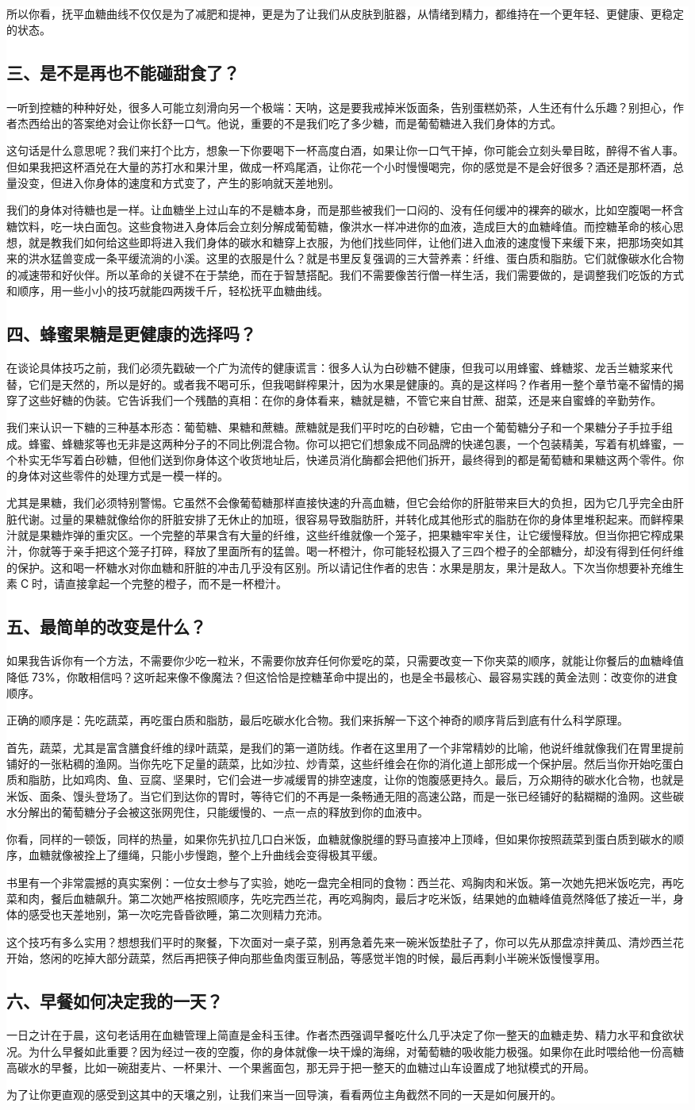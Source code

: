 所以你看，抚平血糖曲线不仅仅是为了减肥和提神，更是为了让我们从皮肤到脏器，从情绪到精力，都维持在一个更年轻、更健康、更稳定的状态。

## 三、是不是再也不能碰甜食了？

一听到控糖的种种好处，很多人可能立刻滑向另一个极端：天呐，这是要我戒掉米饭面条，告别蛋糕奶茶，人生还有什么乐趣？别担心，作者杰西给出的答案绝对会让你长舒一口气。他说，重要的不是我们吃了多少糖，而是葡萄糖进入我们身体的方式。

这句话是什么意思呢？我们来打个比方，想象一下你要喝下一杯高度白酒，如果让你一口气干掉，你可能会立刻头晕目眩，醉得不省人事。但如果我把这杯酒兑在大量的苏打水和果汁里，做成一杯鸡尾酒，让你花一个小时慢慢喝完，你的感觉是不是会好很多？酒还是那杯酒，总量没变，但进入你身体的速度和方式变了，产生的影响就天差地别。

我们的身体对待糖也是一样。让血糖坐上过山车的不是糖本身，而是那些被我们一口闷的、没有任何缓冲的裸奔的碳水，比如空腹喝一杯含糖饮料，吃一块白面包。这些食物进入身体后会立刻分解成葡萄糖，像洪水一样冲进你的血液，造成巨大的血糖峰值。而控糖革命的核心思想，就是教我们如何给这些即将进入我们身体的碳水和糖穿上衣服，为他们找些同伴，让他们进入血液的速度慢下来缓下来，把那场突如其来的洪水猛兽变成一条平缓流淌的小溪。这里的衣服是什么？就是书里反复强调的三大营养素：纤维、蛋白质和脂肪。它们就像碳水化合物的减速带和好伙伴。所以革命的关键不在于禁绝，而在于智慧搭配。我们不需要像苦行僧一样生活，我们需要做的，是调整我们吃饭的方式和顺序，用一些小小的技巧就能四两拨千斤，轻松抚平血糖曲线。

## 四、蜂蜜果糖是更健康的选择吗？

在谈论具体技巧之前，我们必须先戳破一个广为流传的健康谎言：很多人认为白砂糖不健康，但我可以用蜂蜜、蜂糖浆、龙舌兰糖浆来代替，它们是天然的，所以是好的。或者我不喝可乐，但我喝鲜榨果汁，因为水果是健康的。真的是这样吗？作者用一整个章节毫不留情的揭穿了这些好糖的伪装。它告诉我们一个残酷的真相：在你的身体看来，糖就是糖，不管它来自甘蔗、甜菜，还是来自蜜蜂的辛勤劳作。

我们来认识一下糖的三种基本形态：葡萄糖、果糖和蔗糖。蔗糖就是我们平时吃的白砂糖，它由一个葡萄糖分子和一个果糖分子手拉手组成。蜂蜜、蜂糖浆等也无非是这两种分子的不同比例混合物。你可以把它们想象成不同品牌的快递包裹，一个包装精美，写着有机蜂蜜，一个朴实无华写着白砂糖，但他们送到你身体这个收货地址后，快递员消化酶都会把他们拆开，最终得到的都是葡萄糖和果糖这两个零件。你的身体对这些零件的处理方式是一模一样的。

尤其是果糖，我们必须特别警惕。它虽然不会像葡萄糖那样直接快速的升高血糖，但它会给你的肝脏带来巨大的负担，因为它几乎完全由肝脏代谢。过量的果糖就像给你的肝脏安排了无休止的加班，很容易导致脂肪肝，并转化成其他形式的脂肪在你的身体里堆积起来。而鲜榨果汁就是果糖炸弹的重灾区。一个完整的苹果含有大量的纤维，这些纤维就像一个笼子，把果糖牢牢关住，让它缓慢释放。但当你把它榨成果汁，你就等于亲手把这个笼子打碎，释放了里面所有的猛兽。喝一杯橙汁，你可能轻松摄入了三四个橙子的全部糖分，却没有得到任何纤维的保护。这和喝一杯糖水对你血糖和肝脏的冲击几乎没有区别。所以请记住作者的忠告：水果是朋友，果汁是敌人。下次当你想要补充维生素 C 时，请直接拿起一个完整的橙子，而不是一杯橙汁。

## 五、最简单的改变是什么？

如果我告诉你有一个方法，不需要你少吃一粒米，不需要你放弃任何你爱吃的菜，只需要改变一下你夹菜的顺序，就能让你餐后的血糖峰值降低 73%，你敢相信吗？这听起来像不像魔法？但这恰恰是控糖革命中提出的，也是全书最核心、最容易实践的黄金法则：改变你的进食顺序。

正确的顺序是：先吃蔬菜，再吃蛋白质和脂肪，最后吃碳水化合物。我们来拆解一下这个神奇的顺序背后到底有什么科学原理。

首先，蔬菜，尤其是富含膳食纤维的绿叶蔬菜，是我们的第一道防线。作者在这里用了一个非常精妙的比喻，他说纤维就像我们在胃里提前铺好的一张粘稠的渔网。当你先吃下足量的蔬菜，比如沙拉、炒青菜，这些纤维会在你的消化道上部形成一个保护层。然后当你开始吃蛋白质和脂肪，比如鸡肉、鱼、豆腐、坚果时，它们会进一步减缓胃的排空速度，让你的饱腹感更持久。最后，万众期待的碳水化合物，也就是米饭、面条、馒头登场了。当它们到达你的胃时，等待它们的不再是一条畅通无阻的高速公路，而是一张已经铺好的黏糊糊的渔网。这些碳水分解出的葡萄糖分子会被这张网兜住，只能缓慢的、一点一点的释放到你的血液中。

你看，同样的一顿饭，同样的热量，如果你先扒拉几口白米饭，血糖就像脱缰的野马直接冲上顶峰，但如果你按照蔬菜到蛋白质到碳水的顺序，血糖就像被拴上了缰绳，只能小步慢跑，整个上升曲线会变得极其平缓。

书里有一个非常震撼的真实案例：一位女士参与了实验，她吃一盘完全相同的食物：西兰花、鸡胸肉和米饭。第一次她先把米饭吃完，再吃菜和肉，餐后血糖飙升。第二次她严格按照顺序，先吃完西兰花，再吃鸡胸肉，最后才吃米饭，结果她的血糖峰值竟然降低了接近一半，身体的感受也天差地别，第一次吃完昏昏欲睡，第二次则精力充沛。

这个技巧有多么实用？想想我们平时的聚餐，下次面对一桌子菜，别再急着先来一碗米饭垫肚子了，你可以先从那盘凉拌黄瓜、清炒西兰花开始，悠闲的吃掉大部分蔬菜，然后再把筷子伸向那些鱼肉蛋豆制品，等感觉半饱的时候，最后再剩小半碗米饭慢慢享用。

## 六、早餐如何决定我的一天？

一日之计在于晨，这句老话用在血糖管理上简直是金科玉律。作者杰西强调早餐吃什么几乎决定了你一整天的血糖走势、精力水平和食欲状况。为什么早餐如此重要？因为经过一夜的空腹，你的身体就像一块干燥的海绵，对葡萄糖的吸收能力极强。如果你在此时喂给他一份高糖高碳水的早餐，比如一碗甜麦片、一杯果汁、一个果酱面包，那无异于把一整天的血糖过山车设置成了地狱模式的开局。

为了让你更直观的感受到这其中的天壤之别，让我们来当一回导演，看看两位主角截然不同的一天是如何展开的。
